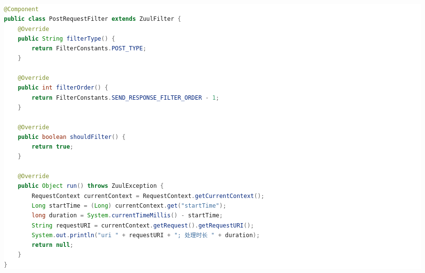    ```java
   @Component
   public class PostRequestFilter extends ZuulFilter {
       @Override
       public String filterType() {
           return FilterConstants.POST_TYPE;
       }
   
       @Override
       public int filterOrder() {
           return FilterConstants.SEND_RESPONSE_FILTER_ORDER - 1;
       }
   
       @Override
       public boolean shouldFilter() {
           return true;
       }
   
       @Override
       public Object run() throws ZuulException {
           RequestContext currentContext = RequestContext.getCurrentContext();
           Long startTime = (Long) currentContext.get("startTime");
           long duration = System.currentTimeMillis() - startTime;
           String requestURI = currentContext.getRequest().getRequestURI();
           System.out.println("uri " + requestURI + "; 处理时长 " + duration);
           return null;
       }
   }
   ```

   